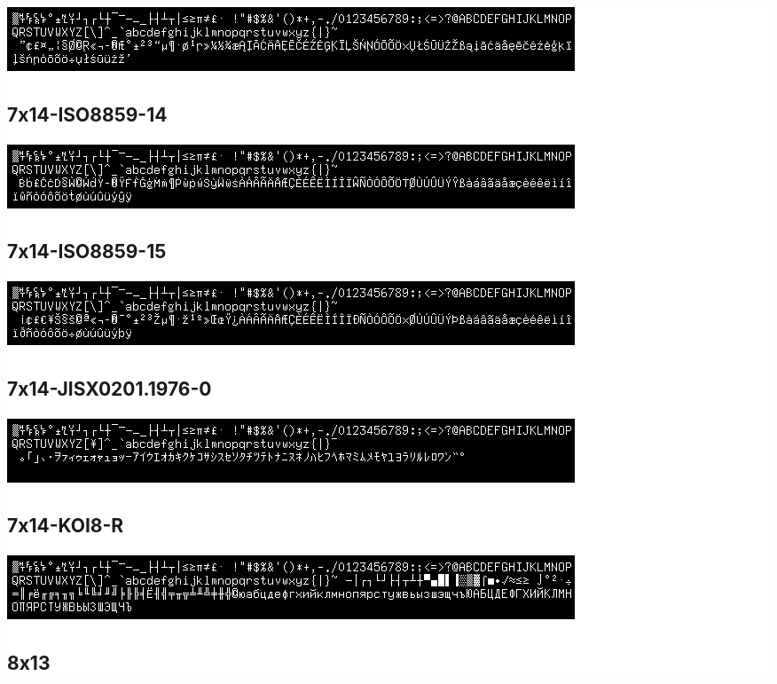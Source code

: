 ![](png/font7x14-ISO8859-13.png)
## 7x14-ISO8859-14
![](png/font7x14-ISO8859-14.png)
## 7x14-ISO8859-15
![](png/font7x14-ISO8859-15.png)
## 7x14-JISX0201.1976-0
![](png/font7x14-JISX0201.1976-0.png)
## 7x14-KOI8-R
![](png/font7x14-KOI8-R.png)
## 8x13